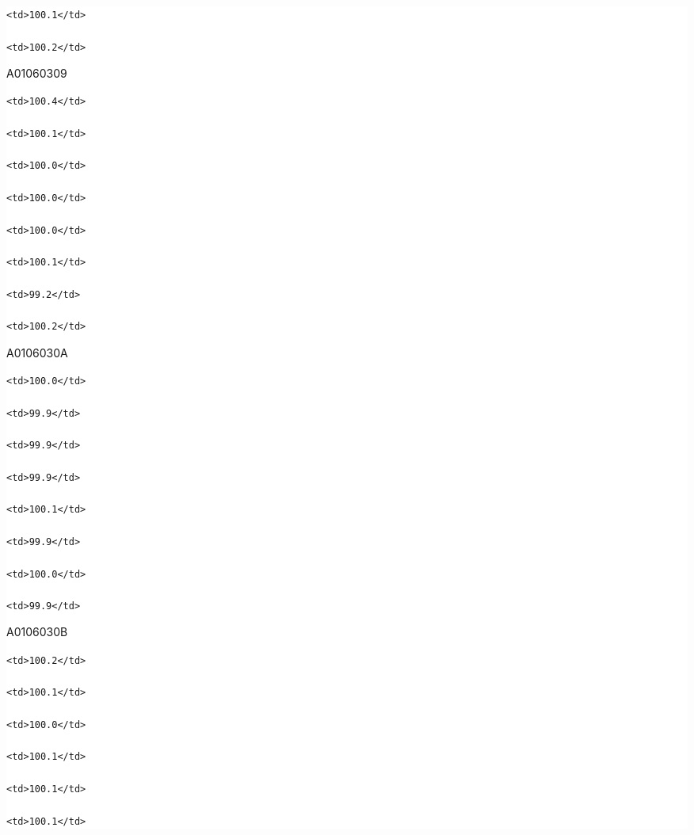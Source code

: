     <td>100.1</td>
    
    <td>100.2</td>
    

</tr>

<tr>
    <td>A01060309</td>
    
    <td>100.4</td>
    
    <td>100.1</td>
    
    <td>100.0</td>
    
    <td>100.0</td>
    
    <td>100.0</td>
    
    <td>100.1</td>
    
    <td>99.2</td>
    
    <td>100.2</td>
    

</tr>

<tr>
    <td>A0106030A</td>
    
    <td>100.0</td>
    
    <td>99.9</td>
    
    <td>99.9</td>
    
    <td>99.9</td>
    
    <td>100.1</td>
    
    <td>99.9</td>
    
    <td>100.0</td>
    
    <td>99.9</td>
    

</tr>

<tr>
    <td>A0106030B</td>
    
    <td>100.2</td>
    
    <td>100.1</td>
    
    <td>100.0</td>
    
    <td>100.1</td>
    
    <td>100.1</td>
    
    <td>100.1</td>
    